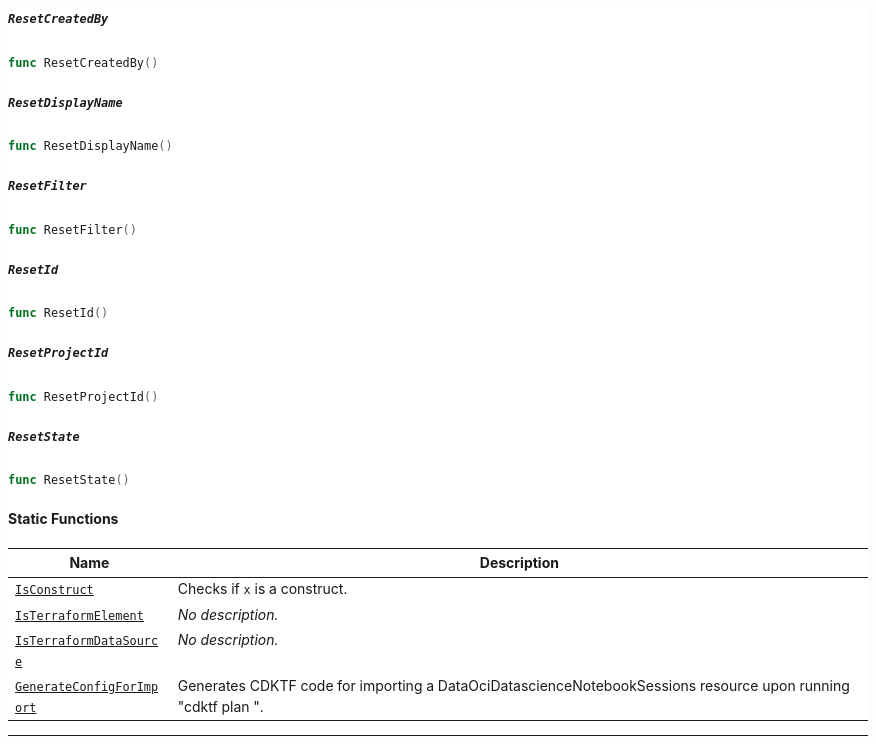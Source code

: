 ##### `ResetCreatedBy` <a name="ResetCreatedBy" id="rhizo-co-terraform-provider-oci.dataOciDatascienceNotebookSessions.DataOciDatascienceNotebookSessions.resetCreatedBy"></a>

```go
func ResetCreatedBy()
```

##### `ResetDisplayName` <a name="ResetDisplayName" id="rhizo-co-terraform-provider-oci.dataOciDatascienceNotebookSessions.DataOciDatascienceNotebookSessions.resetDisplayName"></a>

```go
func ResetDisplayName()
```

##### `ResetFilter` <a name="ResetFilter" id="rhizo-co-terraform-provider-oci.dataOciDatascienceNotebookSessions.DataOciDatascienceNotebookSessions.resetFilter"></a>

```go
func ResetFilter()
```

##### `ResetId` <a name="ResetId" id="rhizo-co-terraform-provider-oci.dataOciDatascienceNotebookSessions.DataOciDatascienceNotebookSessions.resetId"></a>

```go
func ResetId()
```

##### `ResetProjectId` <a name="ResetProjectId" id="rhizo-co-terraform-provider-oci.dataOciDatascienceNotebookSessions.DataOciDatascienceNotebookSessions.resetProjectId"></a>

```go
func ResetProjectId()
```

##### `ResetState` <a name="ResetState" id="rhizo-co-terraform-provider-oci.dataOciDatascienceNotebookSessions.DataOciDatascienceNotebookSessions.resetState"></a>

```go
func ResetState()
```

#### Static Functions <a name="Static Functions" id="Static Functions"></a>

| **Name** | **Description** |
| --- | --- |
| <code><a href="#rhizo-co-terraform-provider-oci.dataOciDatascienceNotebookSessions.DataOciDatascienceNotebookSessions.isConstruct">IsConstruct</a></code> | Checks if `x` is a construct. |
| <code><a href="#rhizo-co-terraform-provider-oci.dataOciDatascienceNotebookSessions.DataOciDatascienceNotebookSessions.isTerraformElement">IsTerraformElement</a></code> | *No description.* |
| <code><a href="#rhizo-co-terraform-provider-oci.dataOciDatascienceNotebookSessions.DataOciDatascienceNotebookSessions.isTerraformDataSource">IsTerraformDataSource</a></code> | *No description.* |
| <code><a href="#rhizo-co-terraform-provider-oci.dataOciDatascienceNotebookSessions.DataOciDatascienceNotebookSessions.generateConfigForImport">GenerateConfigForImport</a></code> | Generates CDKTF code for importing a DataOciDatascienceNotebookSessions resource upon running "cdktf plan <stack-name>". |

---